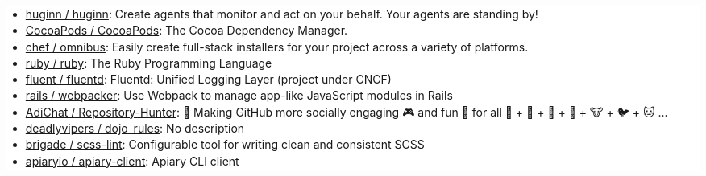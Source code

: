 * [huginn /  huginn](https://github.com//huginn/huginn): Create agents that monitor and act on your behalf. Your agents are standing by! 
* [CocoaPods /  CocoaPods](https://github.com//CocoaPods/CocoaPods): The Cocoa Dependency Manager. 
* [chef /  omnibus](https://github.com//chef/omnibus): Easily create full-stack installers for your project across a variety of platforms. 
* [ruby /  ruby](https://github.com//ruby/ruby): The Ruby Programming Language 
* [fluent /  fluentd](https://github.com//fluent/fluentd): Fluentd: Unified Logging Layer (project under CNCF) 
* [rails /  webpacker](https://github.com//rails/webpacker): Use Webpack to manage app-like JavaScript modules in Rails 
* [AdiChat /  Repository-Hunter](https://github.com//AdiChat/Repository-Hunter): 🌹 Making GitHub more socially engaging 🎮 and fun 🍥 for all 👦 + 👧 + 👴 + 👶 + 🐮 + 🐦 + 🐱 ... 
* [deadlyvipers /  dojo_rules](https://github.com//deadlyvipers/dojo_rules): No description 
* [brigade /  scss-lint](https://github.com//brigade/scss-lint): Configurable tool for writing clean and consistent SCSS 
* [apiaryio /  apiary-client](https://github.com//apiaryio/apiary-client): Apiary CLI client 
